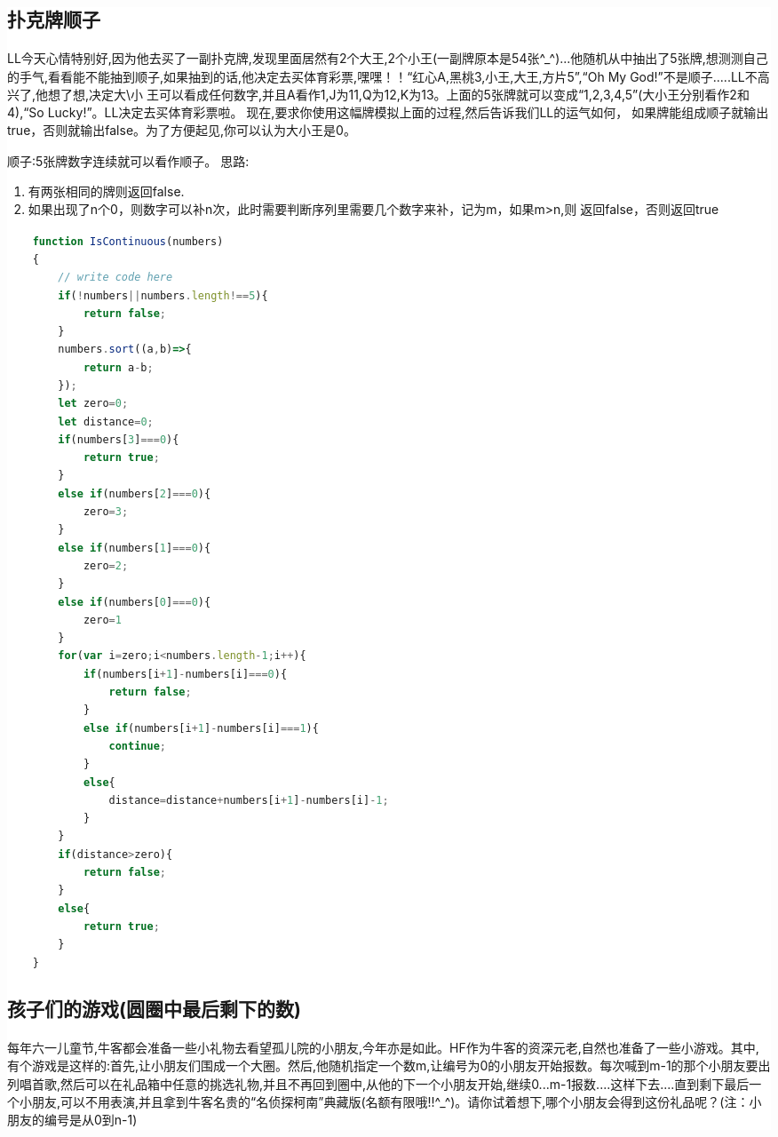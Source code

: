 ```javascript
```
## 扑克牌顺子
LL今天心情特别好,因为他去买了一副扑克牌,发现里面居然有2个大王,2个小王(一副牌原本是54张^_^)...他随机从中抽出了5张牌,想测测自己的手气,看看能不能抽到顺子,如果抽到的话,他决定去买体育彩票,嘿嘿！！“红心A,黑桃3,小王,大王,方片5”,“Oh My God!”不是顺子.....LL不高兴了,他想了想,决定大\小 王可以看成任何数字,并且A看作1,J为11,Q为12,K为13。上面的5张牌就可以变成“1,2,3,4,5”(大小王分别看作2和4),“So Lucky!”。LL决定去买体育彩票啦。 现在,要求你使用这幅牌模拟上面的过程,然后告诉我们LL的运气如何， 如果牌能组成顺子就输出true，否则就输出false。为了方便起见,你可以认为大小王是0。

顺子:5张牌数字连续就可以看作顺子。
思路:
1. 有两张相同的牌则返回false.
2. 如果出现了n个0，则数字可以补n次，此时需要判断序列里需要几个数字来补，记为m，如果m>n,则
返回false，否则返回true
```javascript
	function IsContinuous(numbers)
	{
		// write code here
		if(!numbers||numbers.length!==5){
			return false;
		}
		numbers.sort((a,b)=>{
			return a-b;
		});
		let zero=0;
		let distance=0;
		if(numbers[3]===0){
			return true;
		}
		else if(numbers[2]===0){
			zero=3;
		}
		else if(numbers[1]===0){
			zero=2;
		}
		else if(numbers[0]===0){
			zero=1
		}
		for(var i=zero;i<numbers.length-1;i++){
			if(numbers[i+1]-numbers[i]===0){
				return false;
			}
			else if(numbers[i+1]-numbers[i]===1){
				continue;
			}
			else{
				distance=distance+numbers[i+1]-numbers[i]-1;
			}
		}
		if(distance>zero){
			return false;
		}
		else{
			return true;
		}
	}
```
## 孩子们的游戏(圆圈中最后剩下的数)
每年六一儿童节,牛客都会准备一些小礼物去看望孤儿院的小朋友,今年亦是如此。HF作为牛客的资深元老,自然也准备了一些小游戏。其中,有个游戏是这样的:首先,让小朋友们围成一个大圈。然后,他随机指定一个数m,让编号为0的小朋友开始报数。每次喊到m-1的那个小朋友要出列唱首歌,然后可以在礼品箱中任意的挑选礼物,并且不再回到圈中,从他的下一个小朋友开始,继续0...m-1报数....这样下去....直到剩下最后一个小朋友,可以不用表演,并且拿到牛客名贵的“名侦探柯南”典藏版(名额有限哦!!^_^)。请你试着想下,哪个小朋友会得到这份礼品呢？(注：小朋友的编号是从0到n-1)
